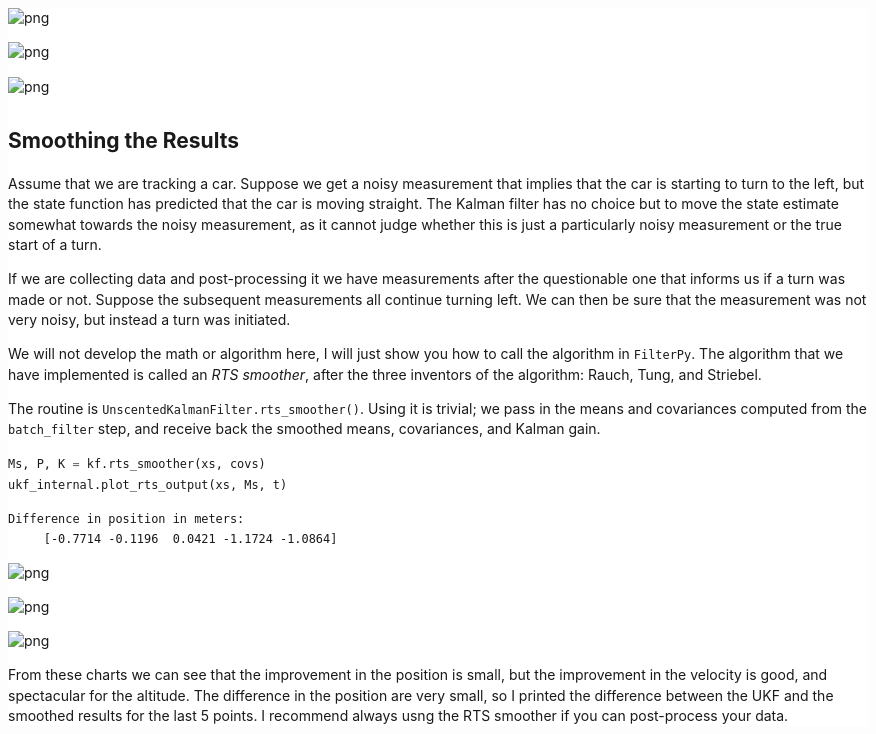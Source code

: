 
![png](output_106_0.png)



![png](output_106_1.png)



![png](output_106_2.png)


## Smoothing the Results

Assume that we are tracking a car. Suppose we get a noisy measurement that implies that the car is starting to turn to the left, but the state function has predicted that the car is moving straight. The Kalman filter has no choice but to move the state estimate somewhat towards the noisy measurement, as it cannot judge whether this is just a particularly noisy measurement or the true start of a turn. 

If we are collecting data and post-processing it we have measurements after the questionable one that informs us if a turn was made or not. Suppose the subsequent measurements all continue turning left. We can then be sure that the measurement was not very noisy, but instead a turn was initiated.

We will not develop the math or algorithm here, I will just show you how to call the algorithm in `FilterPy`. The algorithm that we have implemented is called an *RTS smoother*, after the three inventors of the algorithm: Rauch, Tung, and Striebel.

The routine is `UnscentedKalmanFilter.rts_smoother()`. Using it is trivial; we pass in the means and covariances computed from the `batch_filter` step, and receive back the smoothed means, covariances, and Kalman gain.


```python
Ms, P, K = kf.rts_smoother(xs, covs)
ukf_internal.plot_rts_output(xs, Ms, t)
```

    Difference in position in meters:
    	 [-0.7714 -0.1196  0.0421 -1.1724 -1.0864]



![png](output_108_1.png)



![png](output_108_2.png)



![png](output_108_3.png)


From these charts we can see that the improvement in the position is small, but the improvement in the velocity is good, and spectacular for the altitude. The difference in the position are very small, so I printed the difference between the UKF and the smoothed results for the last 5 points. I recommend always usng the RTS smoother if you can post-process your data.
